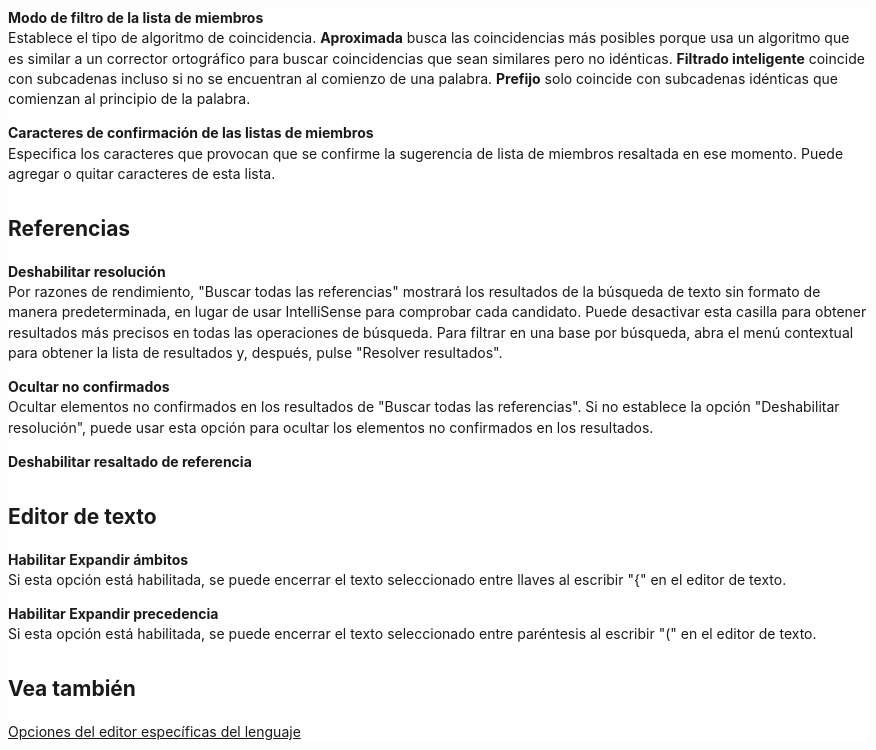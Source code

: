  **Modo de filtro de la lista de miembros**  
 Establece el tipo de algoritmo de coincidencia. **Aproximada** busca las coincidencias más posibles porque usa un algoritmo que es similar a un corrector ortográfico para buscar coincidencias que sean similares pero no idénticas. **Filtrado inteligente** coincide con subcadenas incluso si no se encuentran al comienzo de una palabra. **Prefijo** solo coincide con subcadenas idénticas que comienzan al principio de la palabra.  
  
 **Caracteres de confirmación de las listas de miembros**  
 Especifica los caracteres que provocan que se confirme la sugerencia de lista de miembros resaltada en ese momento. Puede agregar o quitar caracteres de esta lista.  
  
## <a name="references"></a>Referencias  
 **Deshabilitar resolución**  
 Por razones de rendimiento, "Buscar todas las referencias" mostrará los resultados de la búsqueda de texto sin formato de manera predeterminada, en lugar de usar IntelliSense para comprobar cada candidato. Puede desactivar esta casilla para obtener resultados más precisos en todas las operaciones de búsqueda. Para filtrar en una base por búsqueda, abra el menú contextual para obtener la lista de resultados y, después, pulse "Resolver resultados".  
  
 **Ocultar no confirmados**  
 Ocultar elementos no confirmados en los resultados de "Buscar todas las referencias". Si no establece la opción "Deshabilitar resolución", puede usar esta opción para ocultar los elementos no confirmados en los resultados.  
  
 **Deshabilitar resaltado de referencia**  

 ## <a name="text-editor"></a>Editor de texto
 **Habilitar Expandir ámbitos**  
 Si esta opción está habilitada, se puede encerrar el texto seleccionado entre llaves al escribir "{" en el editor de texto.  
  
 **Habilitar Expandir precedencia**  
 Si esta opción está habilitada, se puede encerrar el texto seleccionado entre paréntesis al escribir "(" en el editor de texto.  
  
## <a name="see-also"></a>Vea también  
 [Opciones del editor específicas del lenguaje](../../ide/reference/setting-language-specific-editor-options.md)
